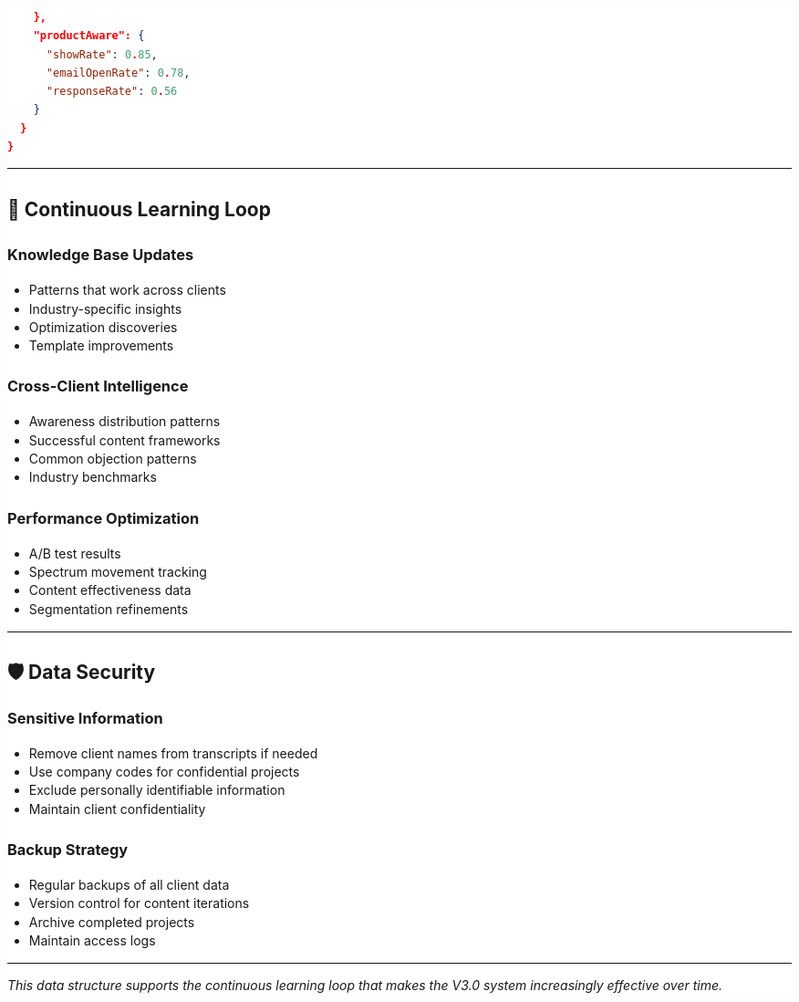 ```json
    },
    "productAware": {
      "showRate": 0.85,
      "emailOpenRate": 0.78,
      "responseRate": 0.56
    }
  }
}
```

---

## 🔄 Continuous Learning Loop

### Knowledge Base Updates
- Patterns that work across clients
- Industry-specific insights
- Optimization discoveries
- Template improvements

### Cross-Client Intelligence
- Awareness distribution patterns
- Successful content frameworks
- Common objection patterns
- Industry benchmarks

### Performance Optimization
- A/B test results
- Spectrum movement tracking
- Content effectiveness data
- Segmentation refinements

---

## 🛡️ Data Security

### Sensitive Information
- Remove client names from transcripts if needed
- Use company codes for confidential projects
- Exclude personally identifiable information
- Maintain client confidentiality

### Backup Strategy
- Regular backups of all client data
- Version control for content iterations
- Archive completed projects
- Maintain access logs

---

*This data structure supports the continuous learning loop that makes the V3.0 system increasingly effective over time.* 
